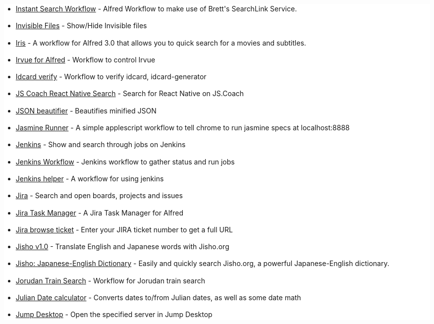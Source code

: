 * [Instant Search Workflow](https://github.com/packal/repository/raw/master/com.customct.InstantSearch/instantsearchworkflow.alfredworkflow) - Alfred Workflow to make use of Brett's SearchLink Service.

* [Invisible Files](https://github.com/packal/repository/raw/master/com.makinoworks.InvisibleFiles/invisible_files.alfredworkflow) - Show/Hide Invisible files

* [Iris](https://github.com/packal/repository/raw/master/com.donsa.imdb/iris.alfredworkflow) - A workflow for Alfred 3.0 that allows you to quick search for a movies and subtitles.

* [Irvue for Alfred](https://github.com/packal/repository/raw/master/com.marceloalves.irvue-workflow/irvue.alfredworkflow) - Workflow to control Irvue

* [Idcard verify](https://github.com/mumubusu/idcard-alfred-workflow/releases/download/1.0.1/idcard.alfredworkflow) - Workflow to verify idcard, idcard-generator

* [JS Coach React Native Search](https://github.com/packal/repository/raw/master/cn.frankwang.JSCoachReactNative/search_js.coach_react-native.alfredworkflow) - Search for React Native on JS.Coach

* [JSON beautifier](https://github.com/packal/repository/raw/master/com.alfredapp.jsonbeautifier/json_beautifier.alfredworkflow) - Beautifies minified JSON

* [Jasmine Runner](https://github.com/packal/repository/raw/master/com.earthvectors.jasmineRunner/jasmine_runner.alfredworkflow) - A simple applescript workflow to tell chrome to run jasmine specs at localhost:8888

* [Jenkins](https://github.com/packal/repository/raw/master/me.amwam.jenkins/jenkins.alfredworkflow) - Show and search through jobs on Jenkins

* [Jenkins Workflow](https://github.com/packal/repository/raw/master/com.jyeakley.jenkins/jenkins.alfredworkflow) - Jenkins workflow to gather status and run jobs

* [Jenkins helper](https://github.com/packal/repository/raw/master/fr.vidaljulien.jekinshelper/0.1-jenkins-helper.alfredworkflow) - A workflow for using jenkins

* [Jira](https://github.com/packal/repository/raw/master/info.langeland.jira/jira_v1.0.0.alfredworkflow) - Search and open boards, projects and issues

* [Jira Task Manager](https://github.com/packal/repository/raw/master/com.miguelpuyol.jira/jira_task_manager.alfredworkflow) - A Jira Task Manager for Alfred

* [Jira browse ticket](https://github.com/packal/repository/raw/master/com.cskeppstedt.jirabrowseticket/jira_browse_ticket.alfredworkflow) - Enter your JIRA ticket number to get a full URL

* [Jisho v1.0](https://github.com/packal/repository/raw/master/com.interly.jisho/jisho_v1.0.alfredworkflow) - Translate English and Japanese words with Jisho.org

* [Jisho: Japanese-English Dictionary](https://github.com/packal/repository/raw/master/com.janclarin.jisho-alfred-workflow/jisho.alfredworkflow) - Easily and quickly search Jisho.org, a powerful Japanese-English dictionary.

* [Jorudan Train Search](https://github.com/packal/repository/raw/master/ws.takuro.app.alfred.workflow.jorudan/jorudan_train_search.alfredworkflow) - Workflow for Jorudan train search

* [Julian Date calculator](https://github.com/packal/repository/raw/master/com.kevin_mckenzie.julian_date/22julian22_date_functionality.alfredworkflow) - Converts dates to/from Julian dates, as well as some date math

* [Jump Desktop](https://github.com/packal/repository/raw/master/com.vmitchell85.jumpdesktop/jump_desktop.alfredworkflow) - Open the specified server in Jump Desktop
